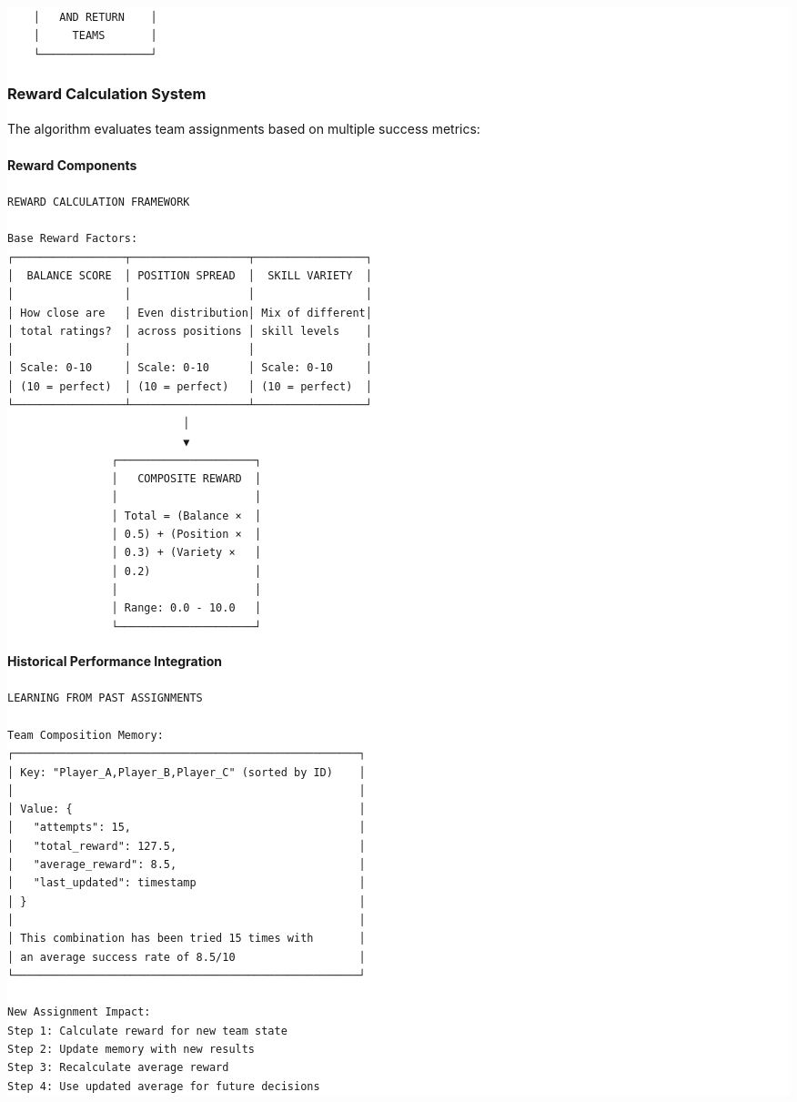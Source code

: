 ```
    │   AND RETURN    │
    │     TEAMS       │
    └─────────────────┘
```

### Reward Calculation System

The algorithm evaluates team assignments based on multiple success metrics:

#### Reward Components

```
REWARD CALCULATION FRAMEWORK

Base Reward Factors:
┌─────────────────┬──────────────────┬─────────────────┐
│  BALANCE SCORE  │ POSITION SPREAD  │  SKILL VARIETY  │
│                 │                  │                 │
│ How close are   │ Even distribution│ Mix of different│
│ total ratings?  │ across positions │ skill levels    │
│                 │                  │                 │
│ Scale: 0-10     │ Scale: 0-10      │ Scale: 0-10     │
│ (10 = perfect)  │ (10 = perfect)   │ (10 = perfect)  │
└─────────────────┴──────────────────┴─────────────────┘
                           │
                           ▼
                ┌─────────────────────┐
                │   COMPOSITE REWARD  │
                │                     │
                │ Total = (Balance ×  │
                │ 0.5) + (Position ×  │
                │ 0.3) + (Variety ×   │
                │ 0.2)                │
                │                     │
                │ Range: 0.0 - 10.0   │
                └─────────────────────┘
```

#### Historical Performance Integration

```
LEARNING FROM PAST ASSIGNMENTS

Team Composition Memory:
┌─────────────────────────────────────────────────────┐
│ Key: "Player_A,Player_B,Player_C" (sorted by ID)    │
│                                                     │
│ Value: {                                            │
│   "attempts": 15,                                   │
│   "total_reward": 127.5,                            │
│   "average_reward": 8.5,                            │
│   "last_updated": timestamp                         │
│ }                                                   │
│                                                     │
│ This combination has been tried 15 times with       │
│ an average success rate of 8.5/10                   │
└─────────────────────────────────────────────────────┘

New Assignment Impact:
Step 1: Calculate reward for new team state
Step 2: Update memory with new results
Step 3: Recalculate average reward
Step 4: Use updated average for future decisions
```
